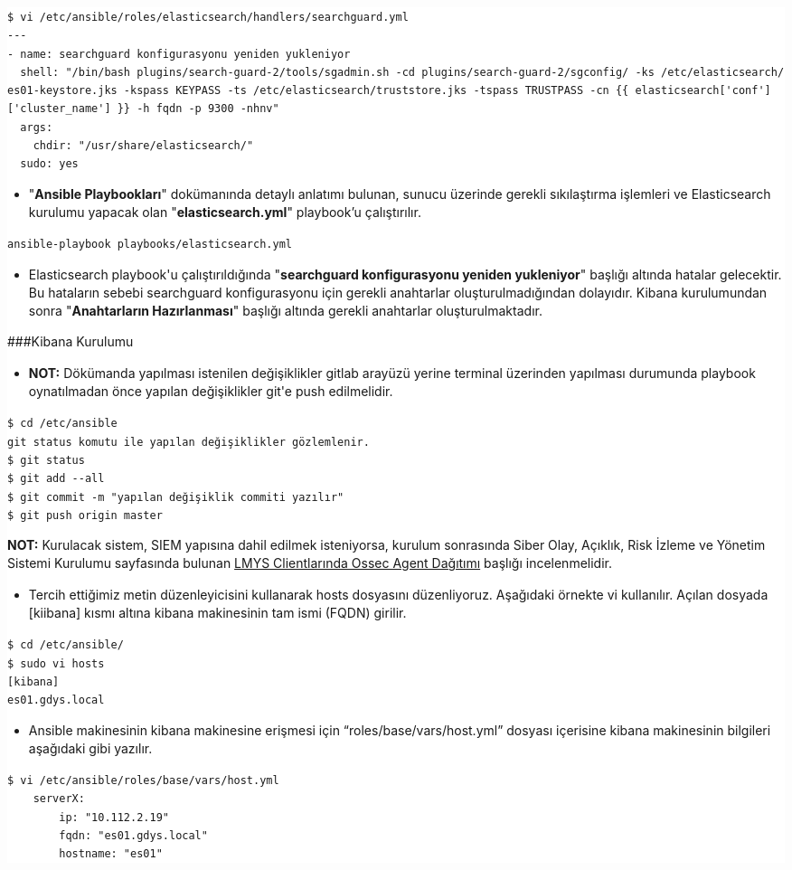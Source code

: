 ```
$ vi /etc/ansible/roles/elasticsearch/handlers/searchguard.yml
---
- name: searchguard konfigurasyonu yeniden yukleniyor
  shell: "/bin/bash plugins/search-guard-2/tools/sgadmin.sh -cd plugins/search-guard-2/sgconfig/ -ks /etc/elasticsearch/es01-keystore.jks -kspass KEYPASS -ts /etc/elasticsearch/truststore.jks -tspass TRUSTPASS -cn {{ elasticsearch['conf']['cluster_name'] }} -h fqdn -p 9300 -nhnv"
  args:
    chdir: "/usr/share/elasticsearch/"
  sudo: yes
```

* "**Ansible Playbookları**" dokümanında detaylı anlatımı bulunan, sunucu üzerinde gerekli sıkılaştırma işlemleri ve Elasticsearch kurulumu yapacak olan "**elasticsearch.yml**" playbook’u çalıştırılır.

```
ansible-playbook playbooks/elasticsearch.yml
```
* Elasticsearch  playbook'u çalıştırıldığında "**searchguard konfigurasyonu yeniden yukleniyor**" başlığı altında hatalar gelecektir. Bu hataların sebebi searchguard konfigurasyonu için gerekli anahtarlar oluşturulmadığından dolayıdır. Kibana kurulumundan sonra "**Anahtarların Hazırlanması**" başlığı altında gerekli anahtarlar oluşturulmaktadır. 

###Kibana Kurulumu

* **NOT:** Dökümanda yapılması istenilen değişiklikler gitlab arayüzü yerine terminal üzerinden yapılması durumunda playbook oynatılmadan önce yapılan değişiklikler git'e push edilmelidir.

```
$ cd /etc/ansible
git status komutu ile yapılan değişiklikler gözlemlenir.
$ git status  
$ git add --all
$ git commit -m "yapılan değişiklik commiti yazılır"
$ git push origin master
```
**NOT:** Kurulacak sistem, SIEM yapısına dahil edilmek isteniyorsa, kurulum sonrasında Siber Olay, Açıklık, Risk İzleme ve Yönetim Sistemi Kurulumu sayfasında bulunan [LMYS Clientlarında Ossec Agent Dağıtımı](siem-kurulum.md) başlığı incelenmelidir.

* Tercih ettiğimiz metin düzenleyicisini kullanarak hosts dosyasını düzenliyoruz. Aşağıdaki örnekte vi kullanılır. Açılan dosyada [kiibana] kısmı altına kibana makinesinin tam ismi (FQDN) girilir.

```
$ cd /etc/ansible/
$ sudo vi hosts
[kibana]
es01.gdys.local
```

* Ansible makinesinin kibana makinesine erişmesi için “roles/base/vars/host.yml” dosyası içerisine kibana makinesinin bilgileri aşağıdaki gibi yazılır.

```
$ vi /etc/ansible/roles/base/vars/host.yml
    serverX:
        ip: "10.112.2.19"
        fqdn: "es01.gdys.local"
        hostname: "es01"
```
